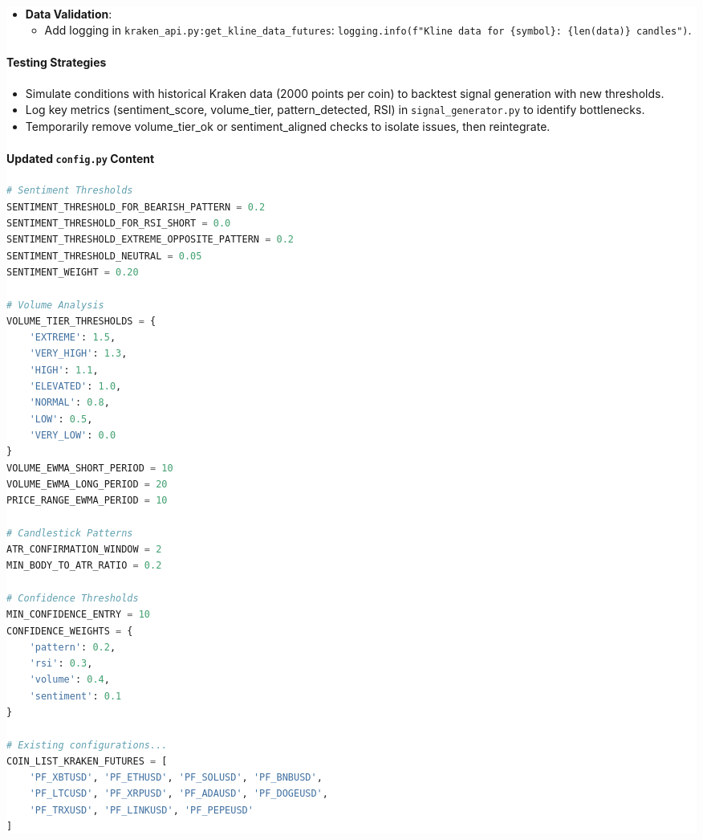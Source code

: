 - **Data Validation**:
  - Add logging in `kraken_api.py:get_kline_data_futures`: `logging.info(f"Kline data for {symbol}: {len(data)} candles")`.

#### Testing Strategies
- Simulate conditions with historical Kraken data (2000 points per coin) to backtest signal generation with new thresholds.
- Log key metrics (sentiment_score, volume_tier, pattern_detected, RSI) in `signal_generator.py` to identify bottlenecks.
- Temporarily remove volume_tier_ok or sentiment_aligned checks to isolate issues, then reintegrate.

#### Updated `config.py` Content
```python
# Sentiment Thresholds
SENTIMENT_THRESHOLD_FOR_BEARISH_PATTERN = 0.2
SENTIMENT_THRESHOLD_FOR_RSI_SHORT = 0.0
SENTIMENT_THRESHOLD_EXTREME_OPPOSITE_PATTERN = 0.2
SENTIMENT_THRESHOLD_NEUTRAL = 0.05
SENTIMENT_WEIGHT = 0.20

# Volume Analysis
VOLUME_TIER_THRESHOLDS = {
    'EXTREME': 1.5,
    'VERY_HIGH': 1.3,
    'HIGH': 1.1,
    'ELEVATED': 1.0,
    'NORMAL': 0.8,
    'LOW': 0.5,
    'VERY_LOW': 0.0
}
VOLUME_EWMA_SHORT_PERIOD = 10
VOLUME_EWMA_LONG_PERIOD = 20
PRICE_RANGE_EWMA_PERIOD = 10

# Candlestick Patterns
ATR_CONFIRMATION_WINDOW = 2
MIN_BODY_TO_ATR_RATIO = 0.2

# Confidence Thresholds
MIN_CONFIDENCE_ENTRY = 10
CONFIDENCE_WEIGHTS = {
    'pattern': 0.2,
    'rsi': 0.3,
    'volume': 0.4,
    'sentiment': 0.1
}

# Existing configurations...
COIN_LIST_KRAKEN_FUTURES = [
    'PF_XBTUSD', 'PF_ETHUSD', 'PF_SOLUSD', 'PF_BNBUSD',
    'PF_LTCUSD', 'PF_XRPUSD', 'PF_ADAUSD', 'PF_DOGEUSD',
    'PF_TRXUSD', 'PF_LINKUSD', 'PF_PEPEUSD'
]
```
